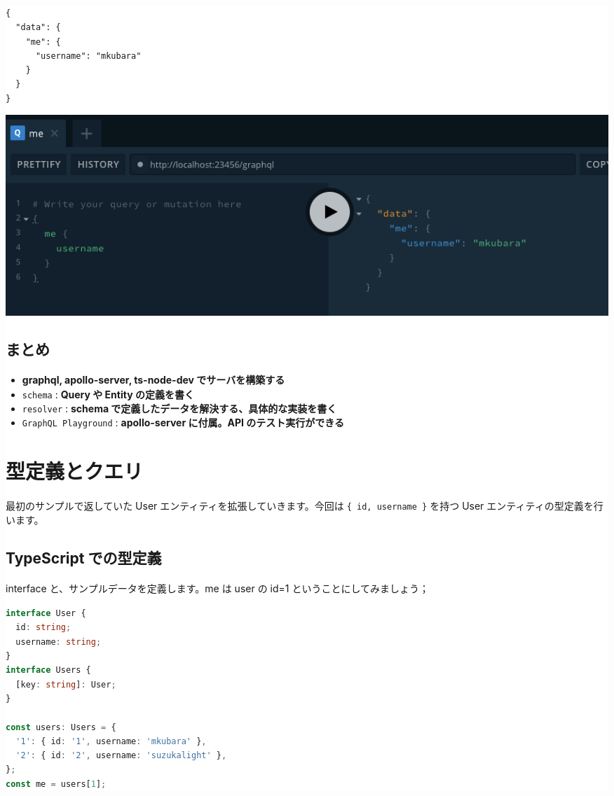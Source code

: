 ```json:response
{
  "data": {
    "me": {
      "username": "mkubara"
    }
  }
}
```

![](playground.png)

## まとめ

- **graphql, apollo-server, ts-node-dev でサーバを構築する**
- `schema` : **Query や Entity の定義を書く**
- `resolver` : **schema で定義したデータを解決する、具体的な実装を書く**
- `GraphQL Playground` : **apollo-server に付属。API のテスト実行ができる**

# 型定義とクエリ

最初のサンプルで返していた User エンティティを拡張していきます。今回は `{ id, username }` を持つ User エンティティの型定義を行います。

## TypeScript での型定義

interface と、サンプルデータを定義します。me は user の id=1 ということにしてみましょう；

```typescript:./src/index.ts
interface User {
  id: string;
  username: string;
}
interface Users {
  [key: string]: User;
}

const users: Users = {
  '1': { id: '1', username: 'mkubara' },
  '2': { id: '2', username: 'suzukalight' },
};
const me = users[1];
```


  [key: string]: Message;